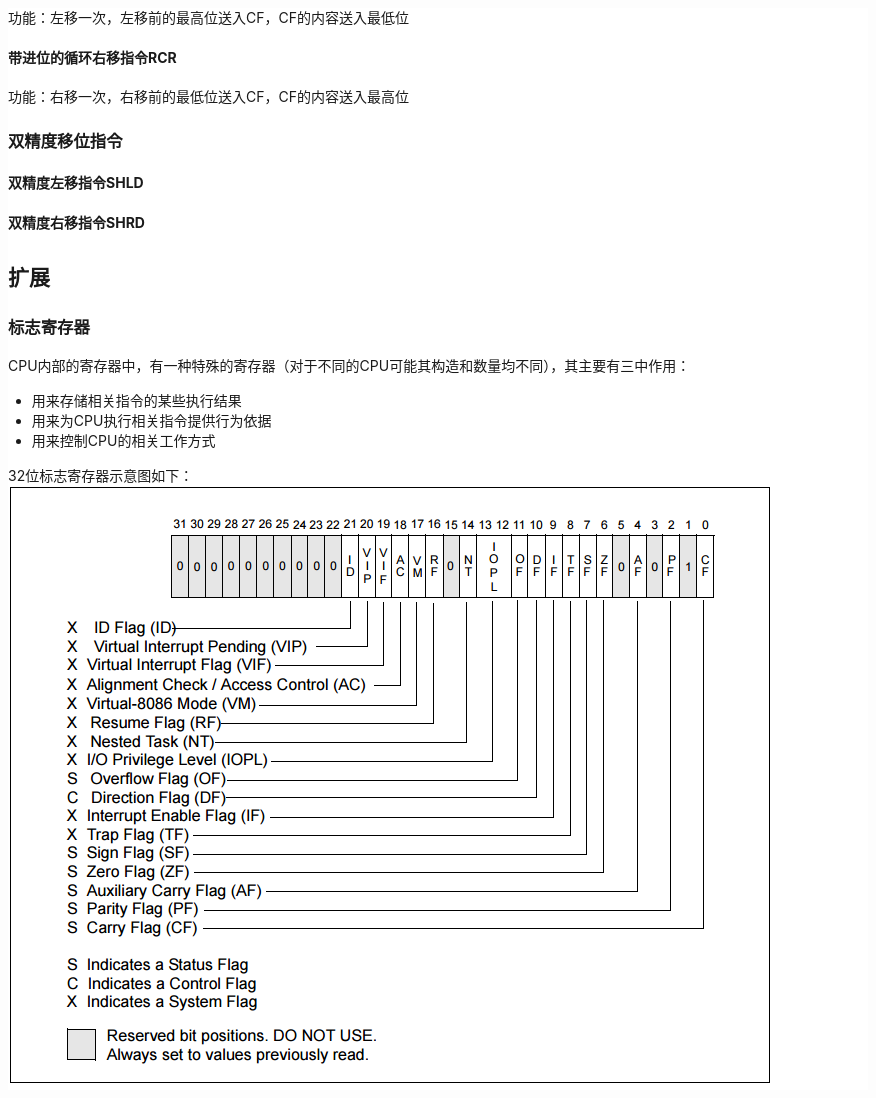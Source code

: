 功能：左移一次，左移前的最高位送入CF，CF的内容送入最低位

#### 带进位的循环右移指令RCR

功能：右移一次，右移前的最低位送入CF，CF的内容送入最高位

### 双精度移位指令

#### 双精度左移指令SHLD

#### 双精度右移指令SHRD

## 扩展

### 标志寄存器

CPU内部的寄存器中，有一种特殊的寄存器（对于不同的CPU可能其构造和数量均不同），其主要有三中作用：

* 用来存储相关指令的某些执行结果
* 用来为CPU执行相关指令提供行为依据
* 用来控制CPU的相关工作方式

32位标志寄存器示意图如下：
![flag_register.png](../images/posts/OS/flag_register.png)
